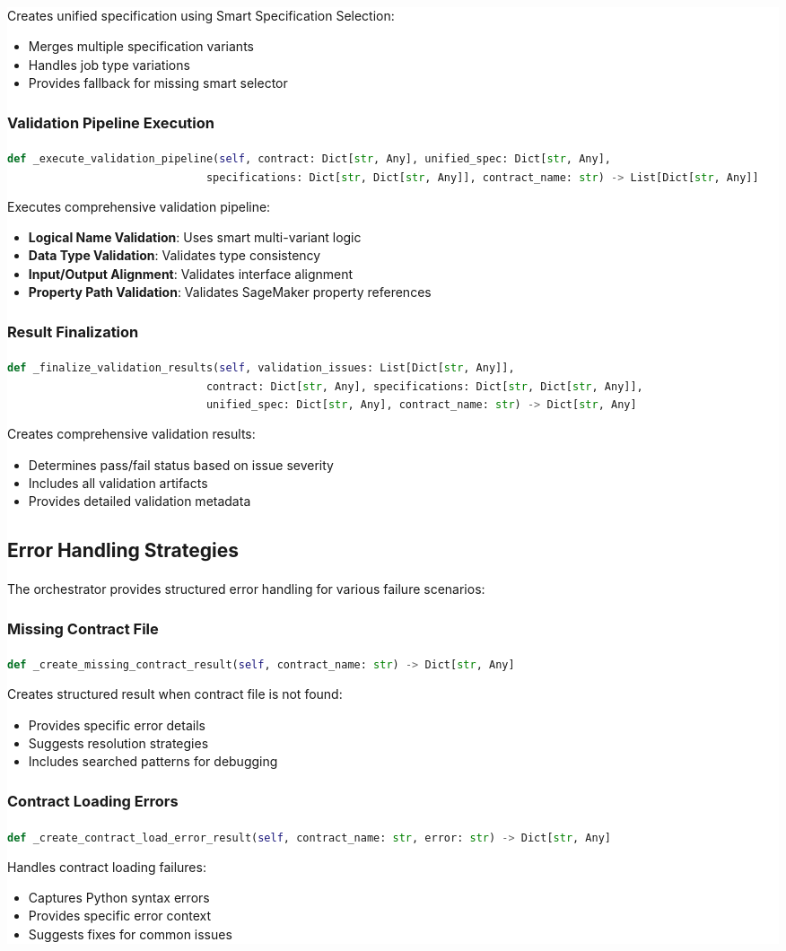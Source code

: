 Creates unified specification using Smart Specification Selection:
- Merges multiple specification variants
- Handles job type variations
- Provides fallback for missing smart selector

### Validation Pipeline Execution

```python
def _execute_validation_pipeline(self, contract: Dict[str, Any], unified_spec: Dict[str, Any], 
                               specifications: Dict[str, Dict[str, Any]], contract_name: str) -> List[Dict[str, Any]]
```

Executes comprehensive validation pipeline:
- **Logical Name Validation**: Uses smart multi-variant logic
- **Data Type Validation**: Validates type consistency
- **Input/Output Alignment**: Validates interface alignment
- **Property Path Validation**: Validates SageMaker property references

### Result Finalization

```python
def _finalize_validation_results(self, validation_issues: List[Dict[str, Any]], 
                               contract: Dict[str, Any], specifications: Dict[str, Dict[str, Any]], 
                               unified_spec: Dict[str, Any], contract_name: str) -> Dict[str, Any]
```

Creates comprehensive validation results:
- Determines pass/fail status based on issue severity
- Includes all validation artifacts
- Provides detailed validation metadata

## Error Handling Strategies

The orchestrator provides structured error handling for various failure scenarios:

### Missing Contract File

```python
def _create_missing_contract_result(self, contract_name: str) -> Dict[str, Any]
```

Creates structured result when contract file is not found:
- Provides specific error details
- Suggests resolution strategies
- Includes searched patterns for debugging

### Contract Loading Errors

```python
def _create_contract_load_error_result(self, contract_name: str, error: str) -> Dict[str, Any]
```

Handles contract loading failures:
- Captures Python syntax errors
- Provides specific error context
- Suggests fixes for common issues

